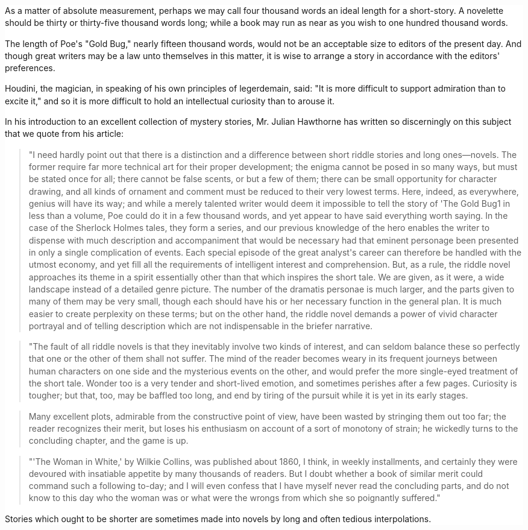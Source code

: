 As a matter of absolute measurement, perhaps we may call four thousand words an ideal length for a short-story. A novelette should be thirty or thirty-five thousand words long; while a book may run as near as you wish to one hundred thousand words.

The length of Poe&#39;s &quot;Gold Bug,&quot; nearly fifteen thousand words, would not be an acceptable size to editors of the present day. And though great writers may be a law unto themselves in this matter, it is wise to arrange a story in accordance with the editors&#39; preferences.

Houdini, the magician, in speaking of his own principles of legerdemain, said: &quot;It is more difficult to support admiration than to excite it,&quot; and so it is more difficult to hold an intellectual curiosity than to arouse it.

In his introduction to an excellent collection of mystery stories, Mr. Julian Hawthorne has written so discerningly on this subject that we quote from his article:

>&quot;I need hardly point out that there is a distinction and a difference between short riddle stories and long ones—novels. The former require far more technical art for their proper development; the enigma cannot be posed in so many ways, but must be stated once for all; there cannot be false scents, or but a few of them; there can be small opportunity for character drawing, and all kinds of ornament and comment must be reduced to their very lowest terms. Here, indeed, as everywhere, genius will have its way; and while a merely talented writer would deem it impossible to tell the story of &#39;The Gold Bug1 in less than a volume, Poe could do it in a few thousand words, and yet appear to have said everything worth saying. In the case of the Sherlock Holmes tales, they form a series, and our previous knowledge of the hero enables the writer to dispense with much description and accompaniment that would be necessary had that eminent personage been presented in only a single complication of events. Each special episode of the great analyst&#39;s career can therefore be handled with the utmost economy, and yet fill all the requirements of intelligent interest and comprehension. But, as a rule, the riddle novel approaches its theme in a spirit essentially other than that which inspires the short tale. We are given, as it were, a wide landscape instead of a detailed genre picture. The number of the dramatis personae is much larger, and the parts given to many of them may be very small, though each should have his or her necessary function in the general plan. It is much easier to create perplexity on these terms; but on the other hand, the riddle novel demands a power of vivid character portrayal and of telling description which are not indispensable in the briefer narrative.

>&quot;The fault of all riddle novels is that they inevitably involve two kinds of interest, and can seldom balance these so perfectly that one or the other of them shall not suffer. The mind of the reader becomes weary in its frequent journeys between human characters on one side and the mysterious events on the other, and would prefer the more single-eyed treatment of the short tale. Wonder too is a very tender and short-lived emotion, and sometimes perishes after a few pages. Curiosity is tougher; but that, too, may be baffled too long, and end by tiring of the pursuit while it is yet in its early stages.

>Many excellent plots, admirable from the constructive point of view, have been wasted by stringing them out too far; the reader recognizes their merit, but loses his enthusiasm on account of a sort of monotony of strain; he wickedly turns to the concluding chapter, and the game is up.

>&quot;&#39;The Woman in White,&#39; by Wilkie Collins, was published about 1860, I think, in weekly installments, and certainly they were devoured with insatiable appetite by many thousands of readers. But I doubt whether a book of similar merit could command such a following to-day; and I will even confess that I have myself never read the concluding parts, and do not know to this day who the woman was or what were the wrongs from which she so poignantly suffered.&quot;

Stories which ought to be shorter are sometimes made into novels by long and often tedious interpolations.
